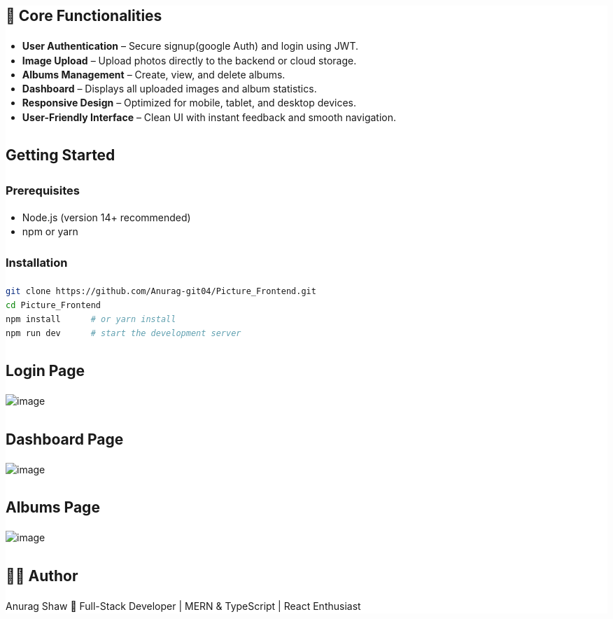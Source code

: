 ## 🧩 Core Functionalities

- **User Authentication** – Secure signup(google Auth) and login using JWT.  
- **Image Upload** – Upload photos directly to the backend or cloud storage.  
- **Albums Management** – Create, view, and delete albums.  
- **Dashboard** – Displays all uploaded images and album statistics.  
- **Responsive Design** – Optimized for mobile, tablet, and desktop devices.  
- **User-Friendly Interface** – Clean UI with instant feedback and smooth navigation.


## Getting Started  
### Prerequisites  
- Node.js (version 14+ recommended)  
- npm or yarn  

### Installation  
```bash
git clone https://github.com/Anurag-git04/Picture_Frontend.git  
cd Picture_Frontend  
npm install      # or yarn install  
npm run dev      # start the development server
```
## Login Page 
<img width="1891" height="975" alt="image" src="https://github.com/user-attachments/assets/9f0d9153-f1cc-4f23-82f6-e8d5da217de9" />

## Dashboard Page
<img width="1913" height="908" alt="image" src="https://github.com/user-attachments/assets/4a246ca1-913a-4081-b7c7-55214ceab71a" />

## Albums Page
<img width="1918" height="921" alt="image" src="https://github.com/user-attachments/assets/7409dd8b-8ff8-42d9-8373-25868cc202a8" />

## 🧑‍💻 Author
Anurag Shaw
💼 Full-Stack Developer | MERN & TypeScript | React Enthusiast


